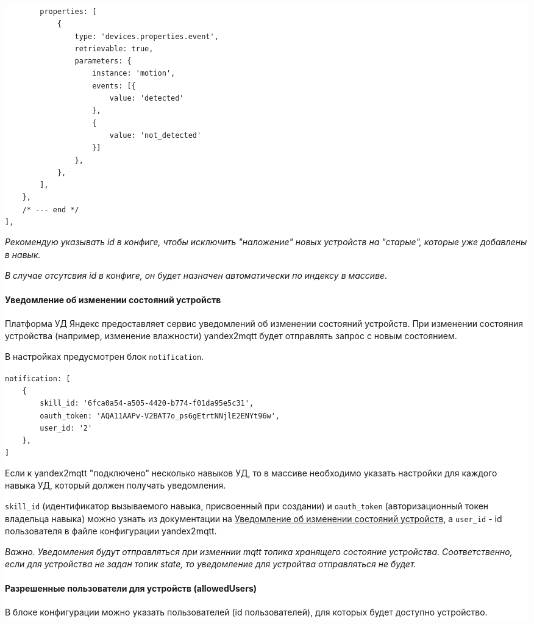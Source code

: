```
        properties: [
            {
                type: 'devices.properties.event',
                retrievable: true,
                parameters: {
                    instance: 'motion',
                    events: [{
                        value: 'detected'
                    },
                    {
                        value: 'not_detected'
                    }]
                },
            },
        ],
    },
    /* --- end */
],
```
*Рекомендую указывать id в конфиге, чтобы исключить "наложение" новых устройств на "старые", которые уже добавлены в навык.*

*В случае отсутсвия id в конфиге, он будет назначен автоматически по индексу в массиве.*

#### Уведомление об изменении состояний устройств
Платформа УД Яндекс предоставляет сервис уведомлений об изменении состояний устройств. При изменении состояния устройства (например, изменение влажности) yandex2mqtt будет отправлять запрос с новым состоянием.

В настройках предусмотрен блок `notification`.

```
notification: [
    {
        skill_id: '6fca0a54-a505-4420-b774-f01da95e5c31',
        oauth_token: 'AQA11AAPv-V2BAT7o_ps6gEtrtNNjlE2ENYt96w',
        user_id: '2'
    },
]
```

Если к yandex2mqtt "подключено" несколько навыков УД, то в массиве необходимо указать настройки для каждого навыка УД, который должен получать уведомления.

`skill_id` (идентификатор вызываемого навыка, присвоенный при создании) и `oauth_token` (авторизационный токен владельца навыка) можно узнать из документации на [Уведомление об изменении состояний устройств](https://yandex.ru/dev/dialogs/smart-home/doc/reference-alerts/post-skill_id-callback-state.html), а `user_id` - id пользователя в файле конфигурации yandex2mqtt.

*Важно. Уведомления будут отправляться при изменнии mqtt топика хранящего состояние устройства. Соответственно, если для устройства не задан топик state, то уведомление для устройтва отправляться не будет.*


#### Разрешенные пользователи для устройств (allowedUsers)
В блоке конфигурации можно указать пользователей (id пользователей), для которых будет доступно устройство.
